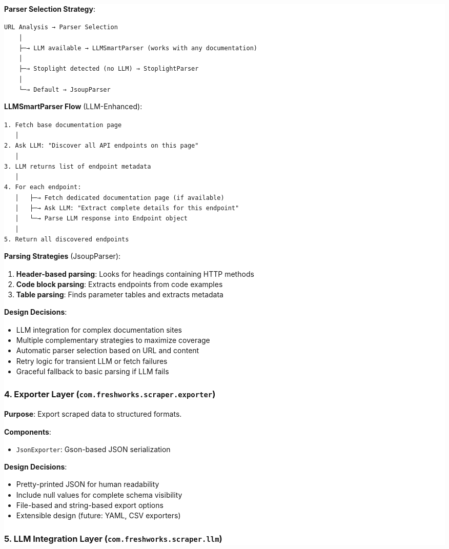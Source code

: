 **Parser Selection Strategy**:
```
URL Analysis → Parser Selection
    │
    ├─→ LLM available → LLMSmartParser (works with any documentation)
    │
    ├─→ Stoplight detected (no LLM) → StoplightParser
    │
    └─→ Default → JsoupParser
```

**LLMSmartParser Flow** (LLM-Enhanced):
```
1. Fetch base documentation page
   │
2. Ask LLM: "Discover all API endpoints on this page"
   │
3. LLM returns list of endpoint metadata
   │
4. For each endpoint:
   │   ├─→ Fetch dedicated documentation page (if available)
   │   ├─→ Ask LLM: "Extract complete details for this endpoint"
   │   └─→ Parse LLM response into Endpoint object
   │
5. Return all discovered endpoints
```

**Parsing Strategies** (JsoupParser):
1. **Header-based parsing**: Looks for headings containing HTTP methods
2. **Code block parsing**: Extracts endpoints from code examples
3. **Table parsing**: Finds parameter tables and extracts metadata

**Design Decisions**:
- LLM integration for complex documentation sites
- Multiple complementary strategies to maximize coverage
- Automatic parser selection based on URL and content
- Retry logic for transient LLM or fetch failures
- Graceful fallback to basic parsing if LLM fails

### 4. Exporter Layer (`com.freshworks.scraper.exporter`)

**Purpose**: Export scraped data to structured formats.

**Components**:
- `JsonExporter`: Gson-based JSON serialization

**Design Decisions**:
- Pretty-printed JSON for human readability
- Include null values for complete schema visibility
- File-based and string-based export options
- Extensible design (future: YAML, CSV exporters)

### 5. LLM Integration Layer (`com.freshworks.scraper.llm`)
